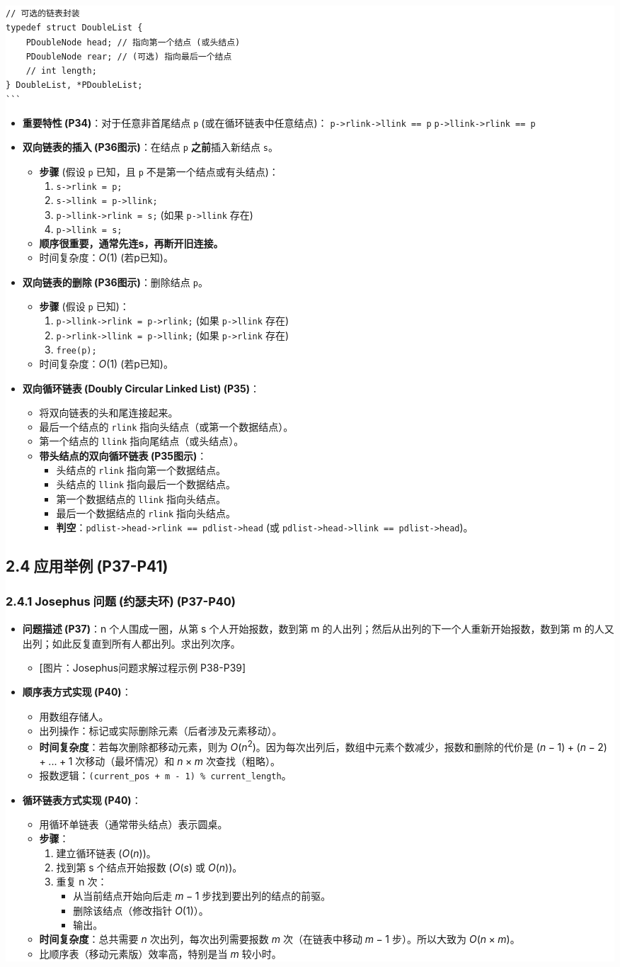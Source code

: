     // 可选的链表封装
    typedef struct DoubleList {
        PDoubleNode head; // 指向第一个结点 (或头结点)
        PDoubleNode rear; // (可选) 指向最后一个结点
        // int length;
    } DoubleList, *PDoubleList;
    ```
* **重要特性 (P34)**：对于任意非首尾结点 `p` (或在循环链表中任意结点)：
    `p->rlink->llink == p`
    `p->llink->rlink == p`

* **双向链表的插入 (P36图示)**：在结点 `p` **之前**插入新结点 `s`。
    * **步骤** (假设 `p` 已知，且 `p` 不是第一个结点或有头结点)：
        1.  `s->rlink = p;`
        2.  `s->llink = p->llink;`
        3.  `p->llink->rlink = s;` (如果 `p->llink` 存在)
        4.  `p->llink = s;`
    * **顺序很重要，通常先连s，再断开旧连接。**
    * 时间复杂度：$O(1)$ (若p已知)。

* **双向链表的删除 (P36图示)**：删除结点 `p`。
    * **步骤** (假设 `p` 已知)：
        1.  `p->llink->rlink = p->rlink;` (如果 `p->llink` 存在)
        2.  `p->rlink->llink = p->llink;` (如果 `p->rlink` 存在)
        3.  `free(p);`
    * 时间复杂度：$O(1)$ (若p已知)。

* **双向循环链表 (Doubly Circular Linked List) (P35)**：
    * 将双向链表的头和尾连接起来。
    * 最后一个结点的 `rlink` 指向头结点（或第一个数据结点）。
    * 第一个结点的 `llink` 指向尾结点（或头结点）。
    * **带头结点的双向循环链表 (P35图示)**：
        * 头结点的 `rlink` 指向第一个数据结点。
        * 头结点的 `llink` 指向最后一个数据结点。
        * 第一个数据结点的 `llink` 指向头结点。
        * 最后一个数据结点的 `rlink` 指向头结点。
        * **判空**：`pdlist->head->rlink == pdlist->head` (或 `pdlist->head->llink == pdlist->head`)。

## 2.4 应用举例 (P37-P41)

### 2.4.1 Josephus 问题 (约瑟夫环) (P37-P40)

* **问题描述 (P37)**：n 个人围成一圈，从第 s 个人开始报数，数到第 m 的人出列；然后从出列的下一个人重新开始报数，数到第 m 的人又出列；如此反复直到所有人都出列。求出列次序。
    * \[图片：Josephus问题求解过程示例 P38-P39\]

* **顺序表方式实现 (P40)**：
    * 用数组存储人。
    * 出列操作：标记或实际删除元素（后者涉及元素移动）。
    * **时间复杂度**：若每次删除都移动元素，则为 $O(n^2)$。因为每次出列后，数组中元素个数减少，报数和删除的代价是 $(n-1) + (n-2) + ... + 1$ 次移动（最坏情况）和 $n \times m$ 次查找（粗略）。
    * 报数逻辑：`(current_pos + m - 1) % current_length`。

* **循环链表方式实现 (P40)**：
    * 用循环单链表（通常带头结点）表示圆桌。
    * **步骤**：
        1.  建立循环链表 ($O(n)$)。
        2.  找到第 s 个结点开始报数 ($O(s)$ 或 $O(n)$)。
        3.  重复 n 次：
            * 从当前结点开始向后走 $m-1$ 步找到要出列的结点的前驱。
            * 删除该结点（修改指针 $O(1)$）。
            * 输出。
    * **时间复杂度**：总共需要 $n$ 次出列，每次出列需要报数 $m$ 次（在链表中移动 $m-1$ 步）。所以大致为 $O(n \times m)$。
    * 比顺序表（移动元素版）效率高，特别是当 $m$ 较小时。

